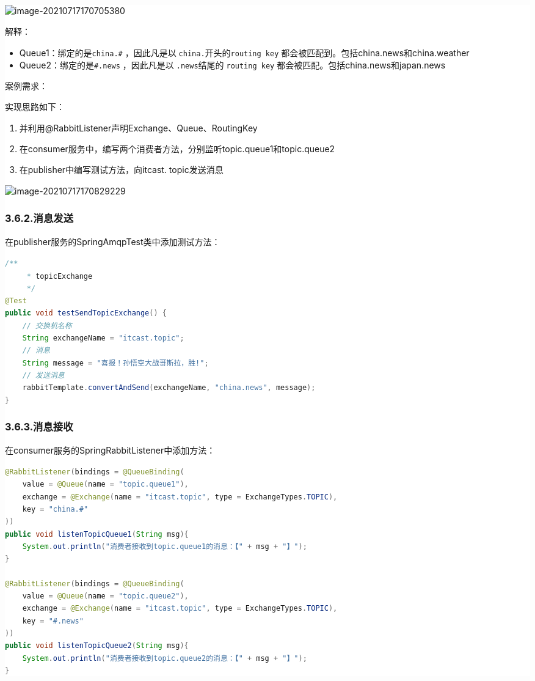  ![image-20210717170705380](https://img2022.cnblogs.com/blog/2950406/202208/2950406-20220812164514532-108012104.png)

解释：

- Queue1：绑定的是`china.#` ，因此凡是以 `china.`开头的`routing key` 都会被匹配到。包括china.news和china.weather
- Queue2：绑定的是`#.news` ，因此凡是以 `.news`结尾的 `routing key` 都会被匹配。包括china.news和japan.news



案例需求：

实现思路如下：

1. 并利用@RabbitListener声明Exchange、Queue、RoutingKey

2. 在consumer服务中，编写两个消费者方法，分别监听topic.queue1和topic.queue2

3. 在publisher中编写测试方法，向itcast. topic发送消息



![image-20210717170829229](https://img2022.cnblogs.com/blog/2950406/202208/2950406-20220812164514774-2023949579.png)





### 3.6.2.消息发送

在publisher服务的SpringAmqpTest类中添加测试方法：

```java
/**
     * topicExchange
     */
@Test
public void testSendTopicExchange() {
    // 交换机名称
    String exchangeName = "itcast.topic";
    // 消息
    String message = "喜报！孙悟空大战哥斯拉，胜!";
    // 发送消息
    rabbitTemplate.convertAndSend(exchangeName, "china.news", message);
}
```



### 3.6.3.消息接收

在consumer服务的SpringRabbitListener中添加方法：

```java
@RabbitListener(bindings = @QueueBinding(
    value = @Queue(name = "topic.queue1"),
    exchange = @Exchange(name = "itcast.topic", type = ExchangeTypes.TOPIC),
    key = "china.#"
))
public void listenTopicQueue1(String msg){
    System.out.println("消费者接收到topic.queue1的消息：【" + msg + "】");
}

@RabbitListener(bindings = @QueueBinding(
    value = @Queue(name = "topic.queue2"),
    exchange = @Exchange(name = "itcast.topic", type = ExchangeTypes.TOPIC),
    key = "#.news"
))
public void listenTopicQueue2(String msg){
    System.out.println("消费者接收到topic.queue2的消息：【" + msg + "】");
}
```
